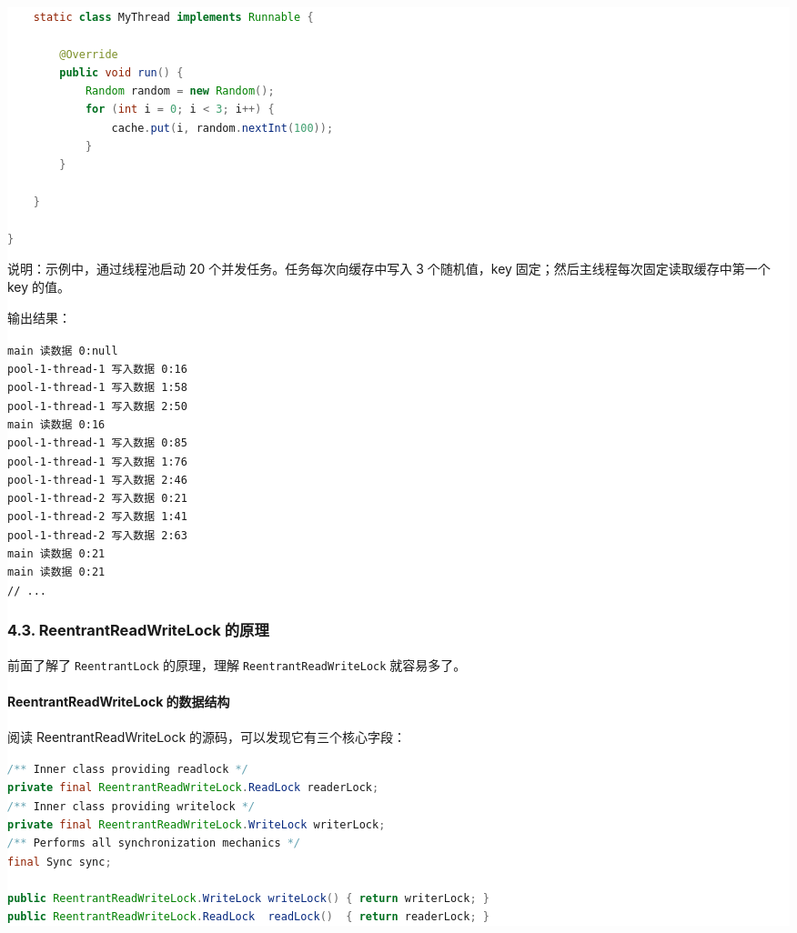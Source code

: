 ```java
    static class MyThread implements Runnable {

        @Override
        public void run() {
            Random random = new Random();
            for (int i = 0; i < 3; i++) {
                cache.put(i, random.nextInt(100));
            }
        }

    }

}
```

说明：示例中，通过线程池启动 20 个并发任务。任务每次向缓存中写入 3 个随机值，key 固定；然后主线程每次固定读取缓存中第一个 key 的值。

输出结果：

```
main 读数据 0:null
pool-1-thread-1 写入数据 0:16
pool-1-thread-1 写入数据 1:58
pool-1-thread-1 写入数据 2:50
main 读数据 0:16
pool-1-thread-1 写入数据 0:85
pool-1-thread-1 写入数据 1:76
pool-1-thread-1 写入数据 2:46
pool-1-thread-2 写入数据 0:21
pool-1-thread-2 写入数据 1:41
pool-1-thread-2 写入数据 2:63
main 读数据 0:21
main 读数据 0:21
// ...
```

### 4.3. ReentrantReadWriteLock 的原理

前面了解了 `ReentrantLock` 的原理，理解 `ReentrantReadWriteLock` 就容易多了。

#### ReentrantReadWriteLock 的数据结构

阅读 ReentrantReadWriteLock 的源码，可以发现它有三个核心字段：

```java
/** Inner class providing readlock */
private final ReentrantReadWriteLock.ReadLock readerLock;
/** Inner class providing writelock */
private final ReentrantReadWriteLock.WriteLock writerLock;
/** Performs all synchronization mechanics */
final Sync sync;

public ReentrantReadWriteLock.WriteLock writeLock() { return writerLock; }
public ReentrantReadWriteLock.ReadLock  readLock()  { return readerLock; }
```

